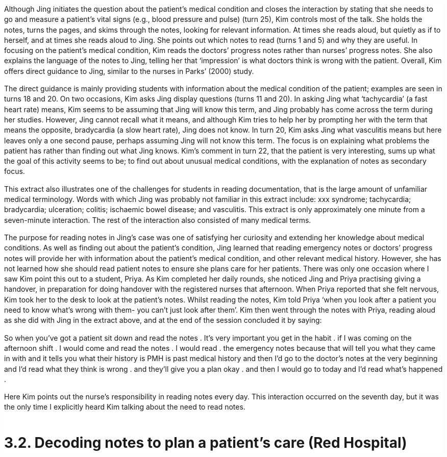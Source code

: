 Although Jing initiates the question about the patient’s medical condition and closes the interaction by stating that she needs to go and measure a patient’s vital signs (e.g., blood pressure and pulse) (turn 25), Kim controls most of the talk. She holds the notes, turns the pages, and skims through the notes, looking for relevant information. At times she reads aloud, but quietly as if to herself, and at times she reads aloud to Jing. She points out which notes to read (turns 1 and 5) and why they are useful. In focusing on the patient’s medical condition, Kim reads the doctors’ progress notes rather than nurses’ progress notes. She also explains the language of the notes to Jing, telling her that ‘impression’ is what doctors think is wrong with the patient. Overall, Kim offers direct guidance to Jing, similar to the nurses in Parks’ (2000) study.

The direct guidance is mainly providing students with information about the medical condition of the patient; examples are seen in turns 18 and 20. On two occasions, Kim asks Jing display questions (turns 11 and 20). In asking Jing what ‘tachycardia’ (a fast heart rate) means, Kim seems to be assuming that Jing will know this term, and Jing probably has come across the term during her studies. However, Jing cannot recall what it means, and although Kim tries to help her by prompting her with the term that means the opposite, bradycardia (a slow heart rate), Jing does not know. In turn 20, Kim asks Jing what vasculitis means but here leaves only a one second pause, perhaps assuming Jing will not know this term. The focus is on explaining what problems the patient has rather than finding out what Jing knows. Kim’s comment in turn 22, that the patient is very interesting, sums up what the goal of this activity seems to be; to find out about unusual medical conditions, with the explanation of notes as secondary focus.

This extract also illustrates one of the challenges for students in reading documentation, that is the large amount of unfamiliar medical terminology. Words with which Jing was probably not familiar in this extract include: xxx syndrome; tachycardia; bradycardia; ulceration; colitis; ischaemic bowel disease; and vasculitis. This extract is only approximately one minute from a seven-minute interaction. The rest of the interaction also consisted of many medical terms.

The purpose for reading notes in Jing’s case was one of satisfying her curiosity and extending her knowledge about medical conditions. As well as finding out about the patient’s condition, Jing learned that reading emergency notes or doctors’ progress notes will provide her with information about the patient’s medical condition, and other relevant medical history. However, she has not learned how she should read patient notes to ensure she plans care for her patients. There was only one occasion where I saw Kim point this out to a student, Priya. As Kim completed her daily rounds, she noticed Jing and Priya practising giving a handover, in preparation for doing handover with the registered nurses that afternoon. When Priya reported that she felt nervous, Kim took her to the desk to look at the patient’s notes. Whilst reading the notes, Kim told Priya ‘when you look after a patient you need to know what’s wrong with them- you can’t just look after them’. Kim then went through the notes with Priya, reading aloud as she did with Jing in the extract above, and at the end of the session concluded it by saying:

So when you’ve got a patient sit down and read the notes . It’s very important you get in the habit . if I was coming on the afternoon shift . I would come and read the notes . I would read . the emergency notes because that will tell you what they came in with and it tells you what their history is PMH is past medical history and then I’d go to the doctor’s notes at the very beginning and I’d read what they think is wrong . and they’ll give you a plan okay . and then I would go to today and I’d read what’s happened .

Here Kim points out the nurse’s responsibility in reading notes every day. This interaction occurred on the seventh day, but it was the only time I explicitly heard Kim talking about the need to read notes.

# 3.2. Decoding notes to plan a patient’s care (Red Hospital)
